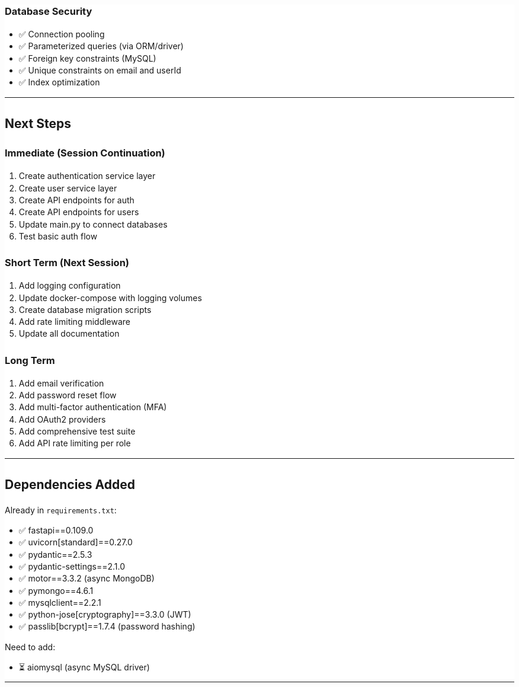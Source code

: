 ### Database Security
- ✅ Connection pooling
- ✅ Parameterized queries (via ORM/driver)
- ✅ Foreign key constraints (MySQL)
- ✅ Unique constraints on email and userId
- ✅ Index optimization

---

## Next Steps

### Immediate (Session Continuation)
1. Create authentication service layer
2. Create user service layer
3. Create API endpoints for auth
4. Create API endpoints for users
5. Update main.py to connect databases
6. Test basic auth flow

### Short Term (Next Session)
1. Add logging configuration
2. Update docker-compose with logging volumes
3. Create database migration scripts
4. Add rate limiting middleware
5. Update all documentation

### Long Term
1. Add email verification
2. Add password reset flow
3. Add multi-factor authentication (MFA)
4. Add OAuth2 providers
5. Add comprehensive test suite
6. Add API rate limiting per role

---

## Dependencies Added

Already in `requirements.txt`:
- ✅ fastapi==0.109.0
- ✅ uvicorn[standard]==0.27.0
- ✅ pydantic==2.5.3
- ✅ pydantic-settings==2.1.0
- ✅ motor==3.3.2 (async MongoDB)
- ✅ pymongo==4.6.1
- ✅ mysqlclient==2.2.1
- ✅ python-jose[cryptography]==3.3.0 (JWT)
- ✅ passlib[bcrypt]==1.7.4 (password hashing)

Need to add:
- ⏳ aiomysql (async MySQL driver)

---